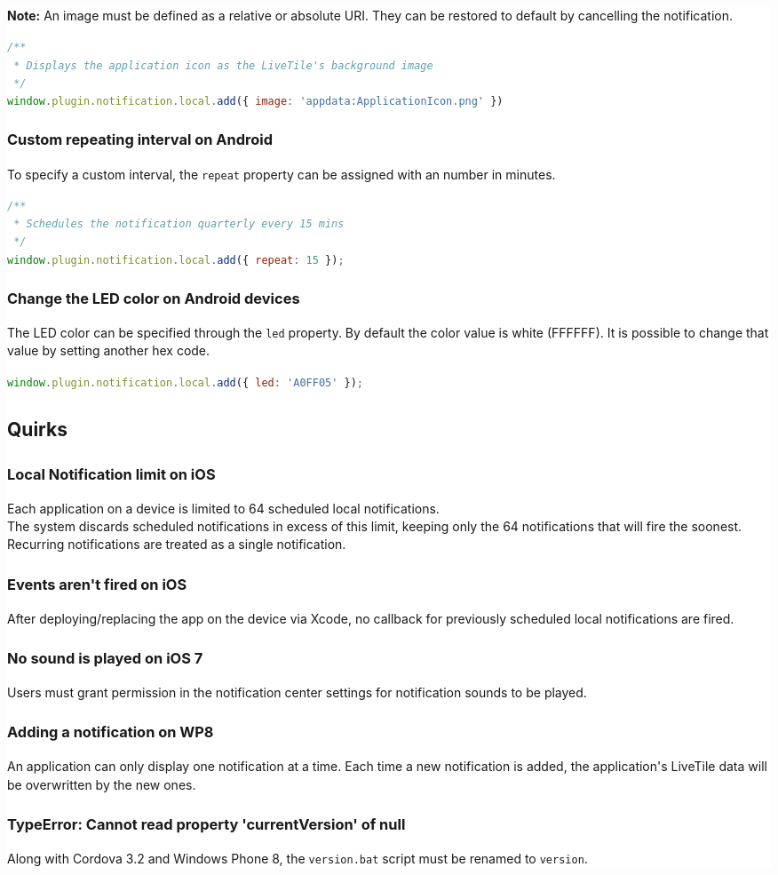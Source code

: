 **Note:** An image must be defined as a relative or absolute URI. They can be restored to default by cancelling the notification.

```javascript
/**
 * Displays the application icon as the LiveTile's background image
 */
window.plugin.notification.local.add({ image: 'appdata:ApplicationIcon.png' })
```

### Custom repeating interval on Android
To specify a custom interval, the `repeat` property can be assigned with an number in minutes.

```javascript
/**
 * Schedules the notification quarterly every 15 mins
 */
window.plugin.notification.local.add({ repeat: 15 });
```

### Change the LED color on Android devices
The LED color can be specified through the `led` property. By default the color value is white (FFFFFF). It is possible to change that value by setting another hex code.

```javascript
window.plugin.notification.local.add({ led: 'A0FF05' });
```


## Quirks

### Local Notification limit on iOS
Each application on a device is limited to 64 scheduled local notifications.<br>
The system discards scheduled notifications in excess of this limit, keeping only the 64 notifications that will fire the soonest. Recurring notifications are treated as a single notification.

### Events aren't fired on iOS
After deploying/replacing the app on the device via Xcode, no callback for previously scheduled local notifications are fired.

### No sound is played on iOS 7
Users must grant permission in the notification center settings for notification sounds to be played.

### Adding a notification on WP8
An application can only display one notification at a time. Each time a new notification is added, the application's LiveTile data will be overwritten by the new ones.

### TypeError: Cannot read property 'currentVersion' of null
Along with Cordova 3.2 and Windows Phone 8, the `version.bat` script must be renamed to `version`.
